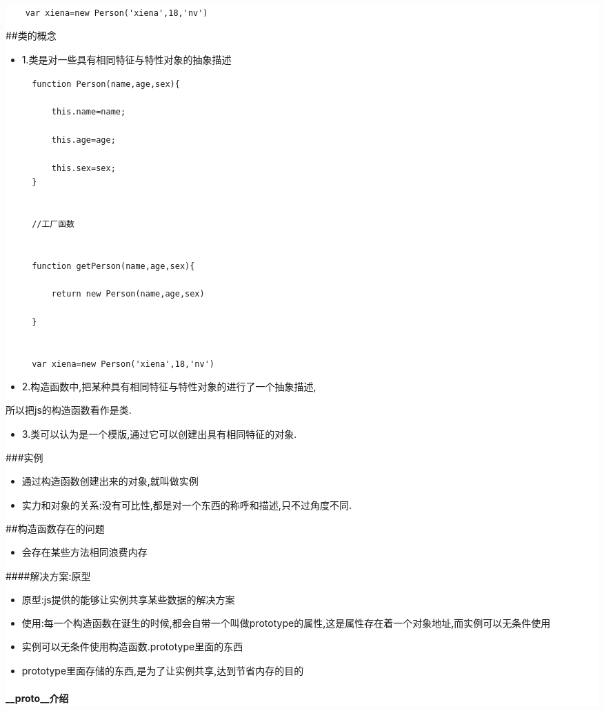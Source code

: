 		var xiena=new Person('xiena',18,'nv')



##类的概念

- 1.类是对一些具有相同特征与特性对象的抽象描述



		function Person(name,age,sex){

			this.name=name;

			this.age=age;

			this.sex=sex;
		}


		//工厂函数


		function getPerson(name,age,sex){

			return new Person(name,age,sex)

		}


		var xiena=new Person('xiena',18,'nv')


- 2.构造函数中,把某种具有相同特征与特性对象的进行了一个抽象描述,

所以把js的构造函数看作是类.


- 3.类可以认为是一个模版,通过它可以创建出具有相同特征的对象.

###实例

- 通过构造函数创建出来的对象,就叫做实例


- 实力和对象的关系:没有可比性,都是对一个东西的称呼和描述,只不过角度不同.

##构造函数存在的问题


- 会存在某些方法相同浪费内存


####解决方案:原型


- 原型:js提供的能够让实例共享某些数据的解决方案


- 使用:每一个构造函数在诞生的时候,都会自带一个叫做prototype的属性,这是属性存在着一个对象地址,而实例可以无条件使用



- 实例可以无条件使用构造函数.prototype里面的东西


- prototype里面存储的东西,是为了让实例共享,达到节省内存的目的

#### __proto__介绍
